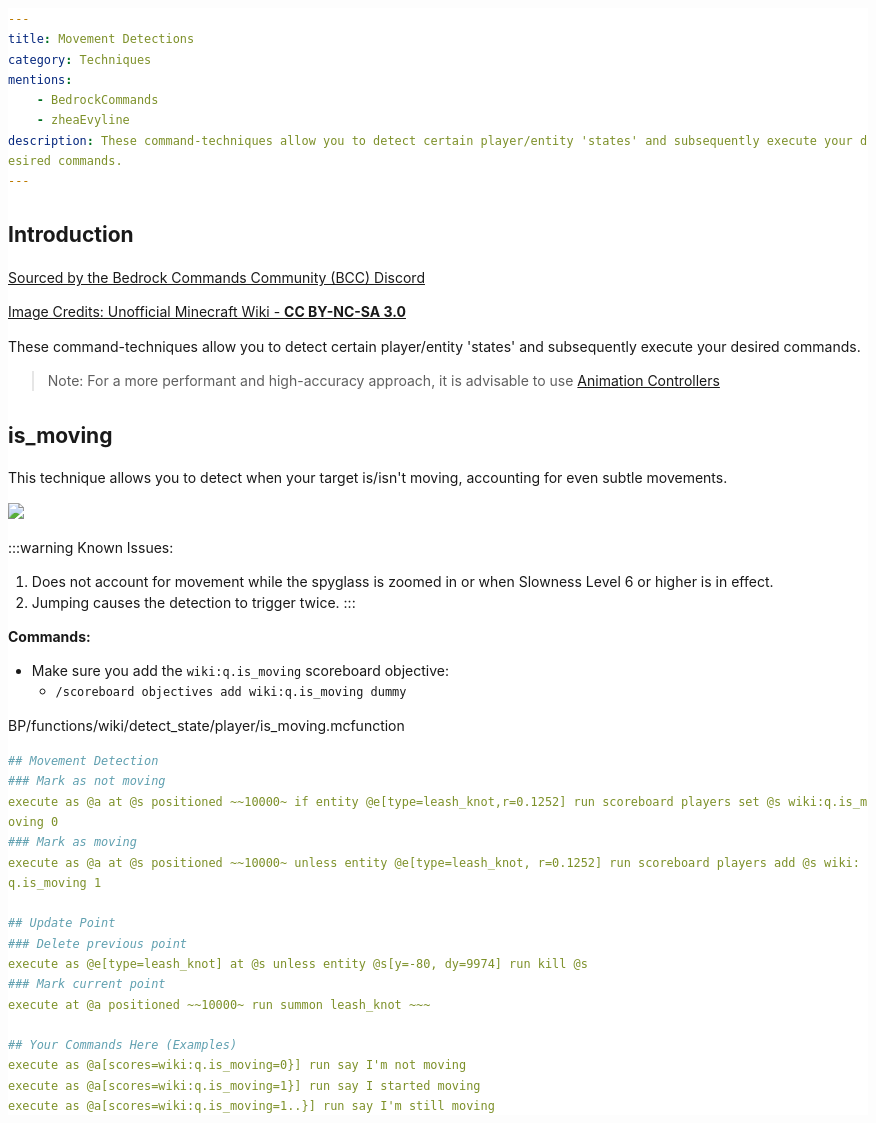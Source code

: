 ```yaml
---
title: Movement Detections
category: Techniques
mentions:
    - BedrockCommands
    - zheaEvyline
description: These command-techniques allow you to detect certain player/entity 'states' and subsequently execute your desired commands.
---
```


## Introduction

[Sourced by the Bedrock Commands Community (BCC) Discord](https://bedrockcommands.org/)

[Image Credits: Unofficial Minecraft Wiki - ](https://minecraft.wiki/)**[CC BY-NC-SA 3.0](https://creativecommons.org/licenses/by-nc-sa/3.0/)**

These command-techniques allow you to detect certain player/entity 'states' and subsequently execute your desired commands.

> Note: For a more performant and high-accuracy approach, it is advisable to use [Animation Controllers](/animation-controllers/animation-controllers-intro)

## is_moving

This technique allows you to detect when your target is/isn't moving, accounting for even subtle movements.

![](/assets/images/commands/movement-detections/moving.gif)

:::warning Known Issues:

1. Does not account for movement while the spyglass is zoomed in or when Slowness Level 6 or higher is in effect.
2. Jumping causes the detection to trigger twice.
   :::

**Commands:**

-   Make sure you add the `wiki:q.is_moving` scoreboard objective:
    -   `/scoreboard objectives add wiki:q.is_moving dummy`

<CodeHeader>BP/functions/wiki/detect_state/player/is_moving.mcfunction</CodeHeader>

```yaml
## Movement Detection
### Mark as not moving
execute as @a at @s positioned ~~10000~ if entity @e[type=leash_knot,r=0.1252] run scoreboard players set @s wiki:q.is_moving 0
### Mark as moving
execute as @a at @s positioned ~~10000~ unless entity @e[type=leash_knot, r=0.1252] run scoreboard players add @s wiki:q.is_moving 1

## Update Point
### Delete previous point
execute as @e[type=leash_knot] at @s unless entity @s[y=-80, dy=9974] run kill @s
### Mark current point
execute at @a positioned ~~10000~ run summon leash_knot ~~~

## Your Commands Here (Examples)
execute as @a[scores=wiki:q.is_moving=0}] run say I'm not moving
execute as @a[scores=wiki:q.is_moving=1}] run say I started moving
execute as @a[scores=wiki:q.is_moving=1..}] run say I'm still moving
```
